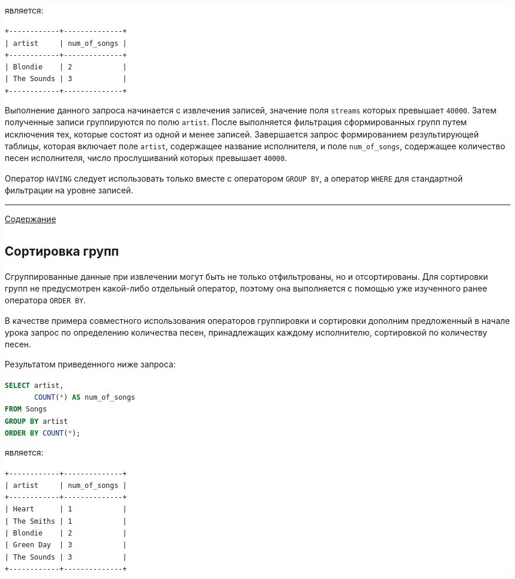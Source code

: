 является:

```
+------------+--------------+
| artist     | num_of_songs |
+------------+--------------+
| Blondie    | 2            |
| The Sounds | 3            |
+------------+--------------+
```

Выполнение данного запроса начинается с извлечения записей, значение поля `streams` которых превышает `40000`. Затем полученные записи группируются по полю `artist`. После выполняется фильтрация сформированных групп путем исключения тех, которые состоят из одной и менее записей. Завершается запрос формированием результирующей таблицы, которая включает поле `artist`, содержащее название исполнителя, и поле `num_of_songs`, содержащее количество песен исполнителя, число прослушиваний которых превышает `40000`.

Оператор `HAVING` следует использовать только вместе с оператором `GROUP BY`, а оператор `WHERE` для стандартной фильтрации на уровне записей.

<hr>

[Содержание](#содержание)

## Сортировка групп

Сгруппированные данные при извлечении могут быть не только отфильтрованы, но и отсортированы. Для сортировки групп не предусмотрен какой-либо отдельный оператор, поэтому она выполняется с помощью уже изученного ранее оператора `ORDER BY`.

В качестве примера совместного использования операторов группировки и сортировки дополним предложенный в начале урока запрос по определению количества песен, принадлежащих каждому исполнителю, сортировкой по количеству песен.

Результатом приведенного ниже запроса:

```sql
SELECT artist,
       COUNT(*) AS num_of_songs
FROM Songs
GROUP BY artist
ORDER BY COUNT(*);
```

является:

```
+------------+--------------+
| artist     | num_of_songs |
+------------+--------------+
| Heart      | 1            |
| The Smiths | 1            |
| Blondie    | 2            |
| Green Day  | 3            |
| The Sounds | 3            |
+------------+--------------+
```
